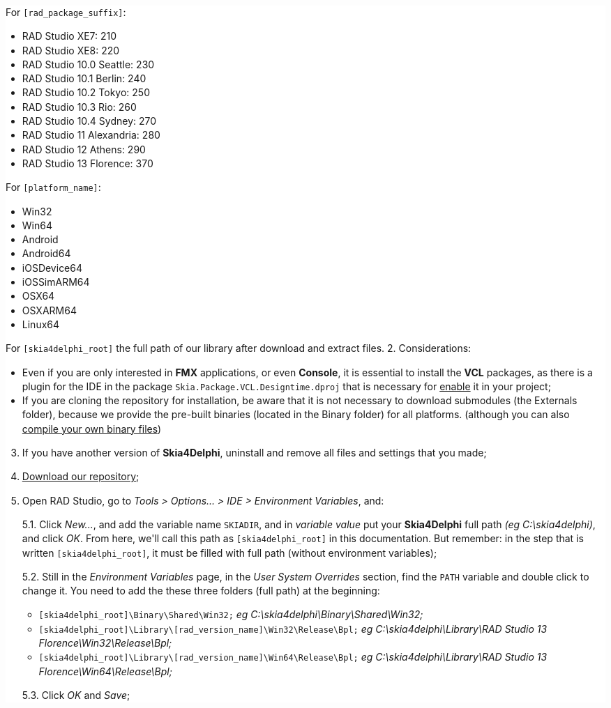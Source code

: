    For `[rad_package_suffix]`:

   - RAD Studio XE7: 210
   - RAD Studio XE8: 220
   - RAD Studio 10.0 Seattle: 230
   - RAD Studio 10.1 Berlin: 240
   - RAD Studio 10.2 Tokyo: 250
   - RAD Studio 10.3 Rio: 260
   - RAD Studio 10.4 Sydney: 270
   - RAD Studio 11 Alexandria: 280
   - RAD Studio 12 Athens: 290
   - RAD Studio 13 Florence: 370

   For `[platform_name]`:
   - Win32
   - Win64
   - Android
   - Android64
   - iOSDevice64
   - iOSSimARM64
   - OSX64
   - OSXARM64
   - Linux64

   For `[skia4delphi_root]` the full path of our library after download and extract files.
2. Considerations:
   - Even if you are only interested in **FMX** applications, or even **Console**, it is essential to install the **VCL** packages, as there is a plugin for the IDE in the package `Skia.Package.VCL.Designtime.dproj` that is necessary for [enable](../README.md#enable-skia) it in your project;
   - If you are cloning the repository for installation, be aware that it is not necessary to download submodules (the Externals folder), because we provide the pre-built binaries (located in the Binary folder) for all platforms. (although you can also [compile your own binary files](BUILD.md))
3. If you have another version of **Skia4Delphi**, uninstall and remove all files and settings that you made;
4. [Download our repository](../../archive/refs/heads/main.zip);
5. Open RAD Studio, go to *Tools > Options... > IDE > Environment Variables*, and:
   
   5.1. Click *New...*, and add the variable name `SKIADIR`, and in *variable value* put your **Skia4Delphi** full path *(eg C:\skia4delphi)*, and click *OK*. From here, we'll call this path as `[skia4delphi_root]` in this documentation. But remember: in the step that is written `[skia4delphi_root]`, it must be filled with full path (without environment variables);
   
   5.2. Still in the *Environment Variables* page, in the *User System Overrides* section, find the `PATH` variable and double click to change it. You need to add the these three folders (full path) at the beginning:
   
   - `[skia4delphi_root]\Binary\Shared\Win32;`
     *eg C:\skia4delphi\Binary\Shared\Win32;*
   - `[skia4delphi_root]\Library\[rad_version_name]\Win32\Release\Bpl;`
     *eg C:\skia4delphi\Library\RAD Studio 13 Florence\Win32\Release\Bpl;*
   - `[skia4delphi_root]\Library\[rad_version_name]\Win64\Release\Bpl;`
     *eg C:\skia4delphi\Library\RAD Studio 13 Florence\Win64\Release\Bpl;*
   
   5.3. Click *OK* and *Save*;
   